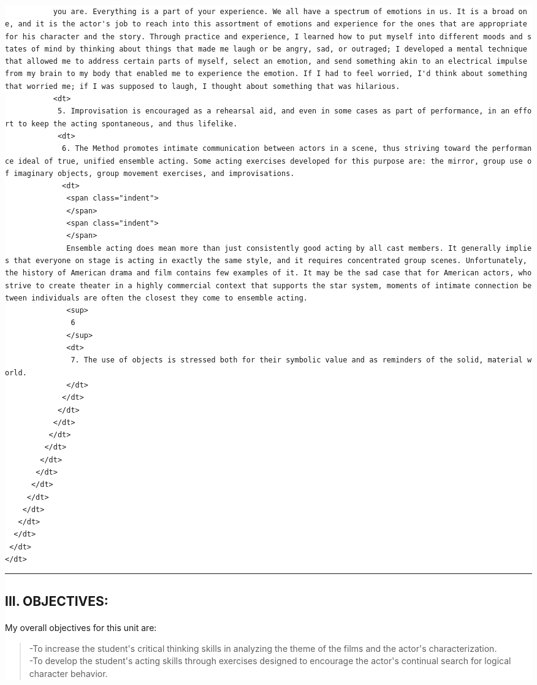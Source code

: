                you are. Everything is a part of your experience. We all have a spectrum of emotions in us. It is a broad one, and it is the actor's job to reach into this assortment of emotions and experience for the ones that are appropriate for his character and the story. Through practice and experience, I learned how to put myself into different moods and states of mind by thinking about things that made me laugh or be angry, sad, or outraged; I developed a mental technique that allowed me to address certain parts of myself, select an emotion, and send something akin to an electrical impulse from my brain to my body that enabled me to experience the emotion. If I had to feel worried, I'd think about something that worried me; if I was supposed to laugh, I thought about something that was hilarious.
               <dt>
                5. Improvisation is encouraged as a rehearsal aid, and even in some cases as part of performance, in an effort to keep the acting spontaneous, and thus lifelike.
                <dt>
                 6. The Method promotes intimate communication between actors in a scene, thus striving toward the performance ideal of true, unified ensemble acting. Some acting exercises developed for this purpose are: the mirror, group use of imaginary objects, group movement exercises, and improvisations.
                 <dt>
                  <span class="indent">
                  </span>
                  <span class="indent">
                  </span>
                  Ensemble acting does mean more than just consistently good acting by all cast members. It generally implies that everyone on stage is acting in exactly the same style, and it requires concentrated group scenes. Unfortunately, the history of American drama and film contains few examples of it. It may be the sad case that for American actors, who strive to create theater in a highly commercial context that supports the star system, moments of intimate connection between individuals are often the closest they come to ensemble acting.
                  <sup>
                   6
                  </sup>
                  <dt>
                   7. The use of objects is stressed both for their symbolic value and as reminders of the solid, material world.
                  </dt>
                 </dt>
                </dt>
               </dt>
              </dt>
             </dt>
            </dt>
           </dt>
          </dt>
         </dt>
        </dt>
       </dt>
      </dt>
     </dt>
    </dt>
   </dt>
  </dl>
 </blockquote>
 <hr/>
 <h2>
  III. OBJECTIVES:
 </h2>
 My overall objectives for this unit are:
<blockquote>
  <dl>
   <dt>
    -To increase the student's critical thinking skills in analyzing the theme of the films and the actor's characterization.
    <dt>
     -To develop the student's acting skills through exercises designed to encourage the actor's continual search for logical character behavior.
     <dt>